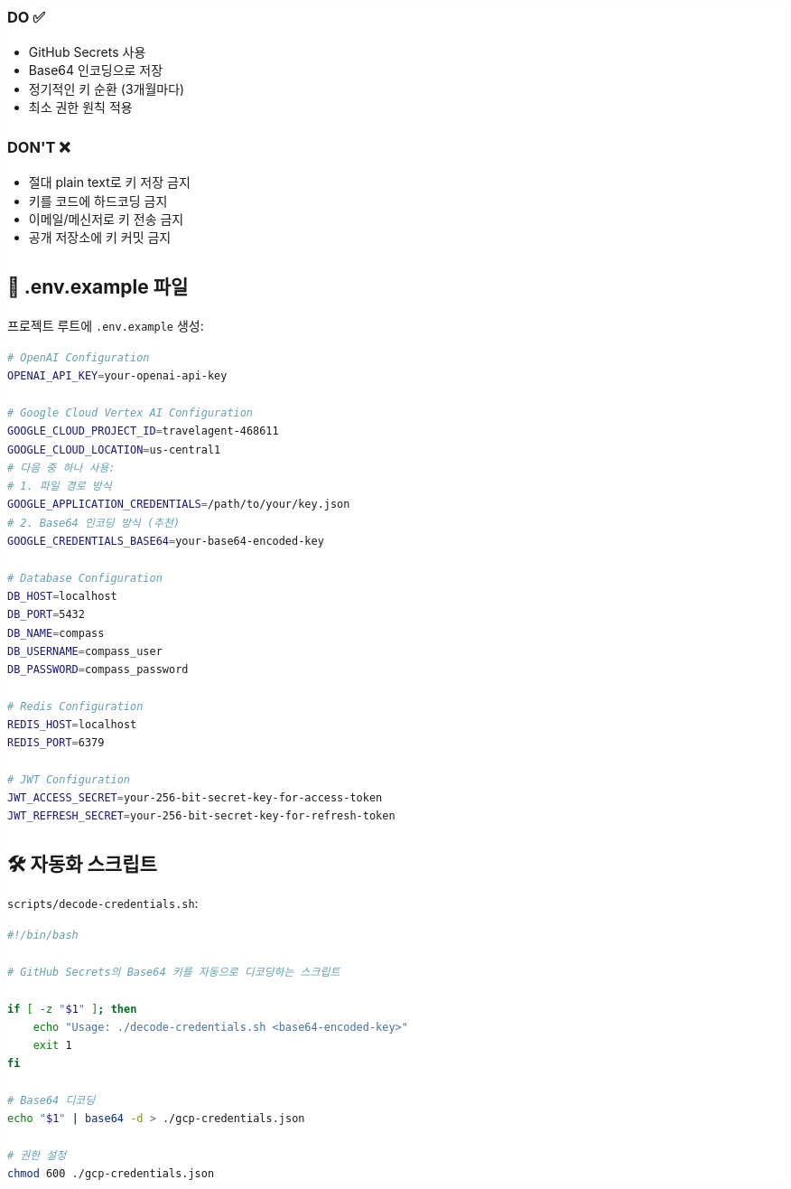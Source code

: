 ### DO ✅
- GitHub Secrets 사용
- Base64 인코딩으로 저장
- 정기적인 키 순환 (3개월마다)
- 최소 권한 원칙 적용

### DON'T ❌
- 절대 plain text로 키 저장 금지
- 키를 코드에 하드코딩 금지
- 이메일/메신저로 키 전송 금지
- 공개 저장소에 키 커밋 금지

## 📝 .env.example 파일

프로젝트 루트에 `.env.example` 생성:

```bash
# OpenAI Configuration
OPENAI_API_KEY=your-openai-api-key

# Google Cloud Vertex AI Configuration
GOOGLE_CLOUD_PROJECT_ID=travelagent-468611
GOOGLE_CLOUD_LOCATION=us-central1
# 다음 중 하나 사용:
# 1. 파일 경로 방식
GOOGLE_APPLICATION_CREDENTIALS=/path/to/your/key.json
# 2. Base64 인코딩 방식 (추천)
GOOGLE_CREDENTIALS_BASE64=your-base64-encoded-key

# Database Configuration
DB_HOST=localhost
DB_PORT=5432
DB_NAME=compass
DB_USERNAME=compass_user
DB_PASSWORD=compass_password

# Redis Configuration
REDIS_HOST=localhost
REDIS_PORT=6379

# JWT Configuration
JWT_ACCESS_SECRET=your-256-bit-secret-key-for-access-token
JWT_REFRESH_SECRET=your-256-bit-secret-key-for-refresh-token
```

## 🛠️ 자동화 스크립트

`scripts/decode-credentials.sh`:

```bash
#!/bin/bash

# GitHub Secrets의 Base64 키를 자동으로 디코딩하는 스크립트

if [ -z "$1" ]; then
    echo "Usage: ./decode-credentials.sh <base64-encoded-key>"
    exit 1
fi

# Base64 디코딩
echo "$1" | base64 -d > ./gcp-credentials.json

# 권한 설정
chmod 600 ./gcp-credentials.json
```